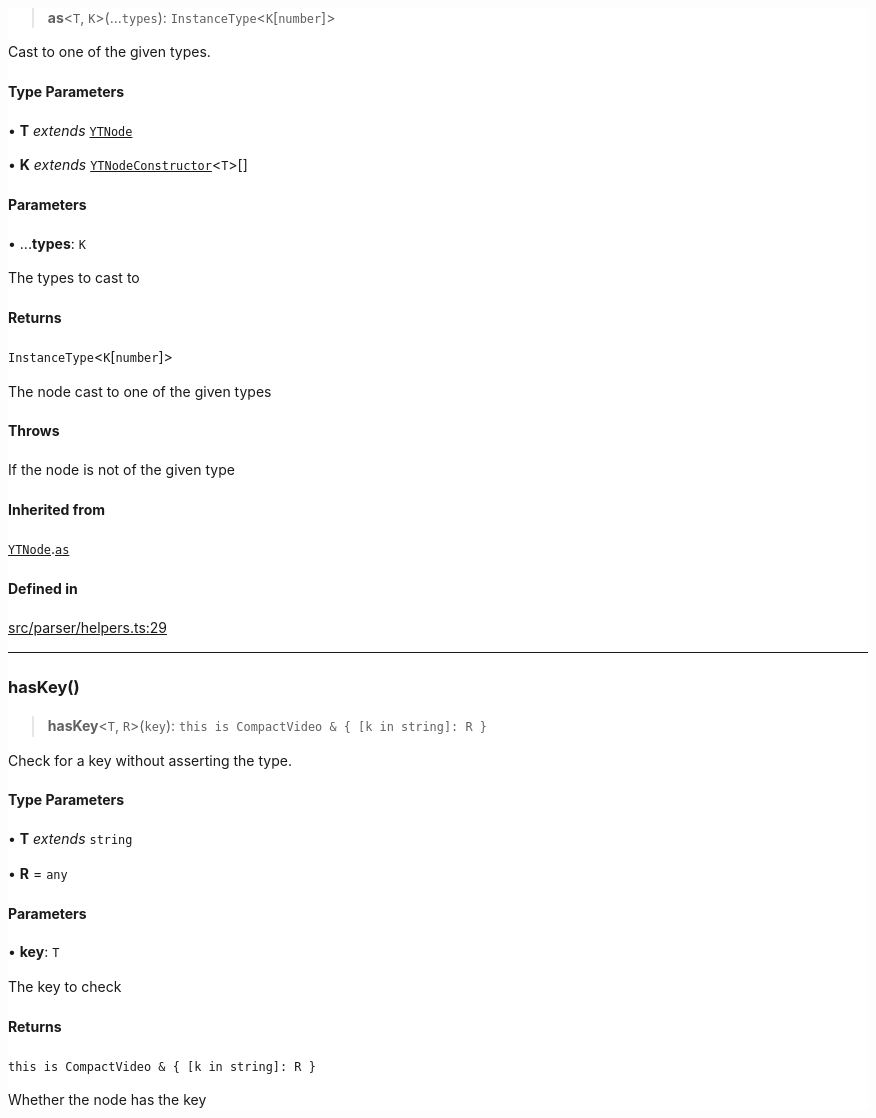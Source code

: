 > **as**\<`T`, `K`\>(...`types`): `InstanceType`\<`K`\[`number`\]\>

Cast to one of the given types.

#### Type Parameters

• **T** *extends* [`YTNode`](../../Helpers/classes/YTNode.md)

• **K** *extends* [`YTNodeConstructor`](../../Helpers/interfaces/YTNodeConstructor.md)\<`T`\>[]

#### Parameters

• ...**types**: `K`

The types to cast to

#### Returns

`InstanceType`\<`K`\[`number`\]\>

The node cast to one of the given types

#### Throws

If the node is not of the given type

#### Inherited from

[`YTNode`](../../Helpers/classes/YTNode.md).[`as`](../../Helpers/classes/YTNode.md#as)

#### Defined in

[src/parser/helpers.ts:29](https://github.com/LuanRT/YouTube.js/blob/4ae0cc5c523a2080e68d6c0c1437c78fe318ea30/src/parser/helpers.ts#L29)

***

### hasKey()

> **hasKey**\<`T`, `R`\>(`key`): `this is CompactVideo & { [k in string]: R }`

Check for a key without asserting the type.

#### Type Parameters

• **T** *extends* `string`

• **R** = `any`

#### Parameters

• **key**: `T`

The key to check

#### Returns

`this is CompactVideo & { [k in string]: R }`

Whether the node has the key
